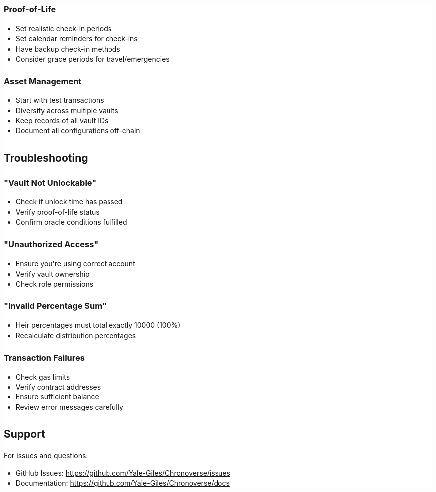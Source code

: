 ### Proof-of-Life
- Set realistic check-in periods
- Set calendar reminders for check-ins
- Have backup check-in methods
- Consider grace periods for travel/emergencies

### Asset Management
- Start with test transactions
- Diversify across multiple vaults
- Keep records of all vault IDs
- Document all configurations off-chain

## Troubleshooting

### "Vault Not Unlockable"
- Check if unlock time has passed
- Verify proof-of-life status
- Confirm oracle conditions fulfilled

### "Unauthorized Access"
- Ensure you're using correct account
- Verify vault ownership
- Check role permissions

### "Invalid Percentage Sum"
- Heir percentages must total exactly 10000 (100%)
- Recalculate distribution percentages

### Transaction Failures
- Check gas limits
- Verify contract addresses
- Ensure sufficient balance
- Review error messages carefully

## Support

For issues and questions:
- GitHub Issues: https://github.com/Yale-Giles/Chronoverse/issues
- Documentation: https://github.com/Yale-Giles/Chronoverse/docs

